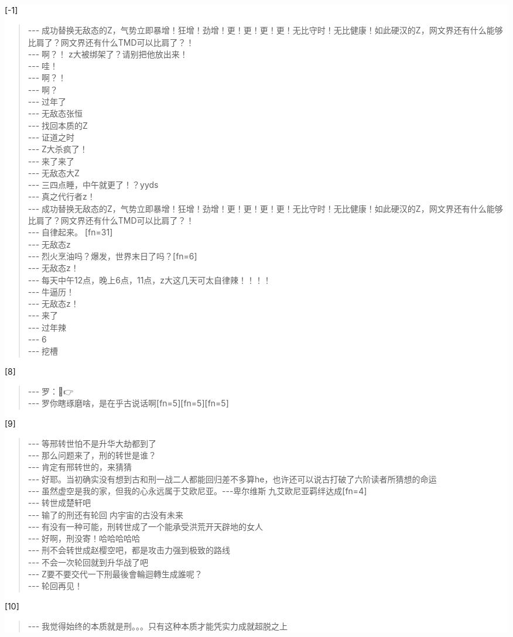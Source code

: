 
[-1] 
>--- 成功替换无敌态的Z，气势立即暴增！狂增！劲增！更！更！更！更！无比守时！无比健康！如此硬汉的Z，网文界还有什么能够比肩了？网文界还有什么TMD可以比肩了？！<br>
>--- 啊？！
z大被绑架了？请别把他放出来！<br>
>--- 哇！<br>
>--- 啊？！<br>
>--- 啊？<br>
>--- 过年了<br>
>--- 无敌态张恒<br>
>--- 找回本质的Z<br>
>--- 证道之时<br>
>--- Z大杀疯了！<br>
>--- 来了来了<br>
>--- 无敌态大Z<br>
>--- 三四点睡，中午就更了！？yyds<br>
>--- 真之代行者z！<br>
>--- 成功替换无敌态的Z，气势立即暴增！狂增！劲增！更！更！更！更！无比守时！无比健康！如此硬汉的Z，网文界还有什么能够比肩了？网文界还有什么TMD可以比肩了？！<br>
>--- 自律起来。 [fn=31]<br>
>--- 无敌态z<br>
>--- 烈火烹油吗？爆发，世界末日了吗？[fn=6]<br>
>--- 无敌态z！<br>
>--- 每天中午12点，晚上6点，11点，z大这几天可太自律辣！！！！<br>
>--- 牛逼历！<br>
>--- 无敌态z！<br>
>--- 来了<br>
>--- 过年辣<br>
>--- 6<br>
>--- 挖槽<br>

[8] 
>--- 罗：🤣👉<br>
>--- 罗你瞎琢磨啥，是在乎古说话啊[fn=5][fn=5][fn=5]<br>

[9] 
>--- 等邢转世怕不是升华大劫都到了<br>
>--- 那么问题来了，刑的转世是谁？<br>
>--- 肯定有邢转世的，来猜猜<br>
>--- 好耶。当初确实没有想到古和刑一战二人都能回归差不多算he，也许还可以说古打破了六阶读者所猜想的命运<br>
>--- 虽然虚空是我的家，但我的心永远属于艾欧尼亚。---卑尔维斯
九艾欧尼亚羁绊达成[fn=4]<br>
>--- 转世成楚轩吧<br>
>--- 输了的刑还有轮回  内宇宙的古没有未来<br>
>--- 有没有一种可能，刑转世成了一个能承受洪荒开天辟地的女人<br>
>--- 好啊，刑没寄！哈哈哈哈哈<br>
>--- 刑不会转世成赵樱空吧，都是攻击力强到极致的路线<br>
>--- 不会一次轮回就到升华战了吧<br>
>--- Z要不要交代一下刑最後會輪迴轉生成誰呢？<br>
>--- 轮回再见！<br>

[10] 
>--- 我觉得始终的本质就是刑。。。只有这种本质才能凭实力成就超脱之上<br>
